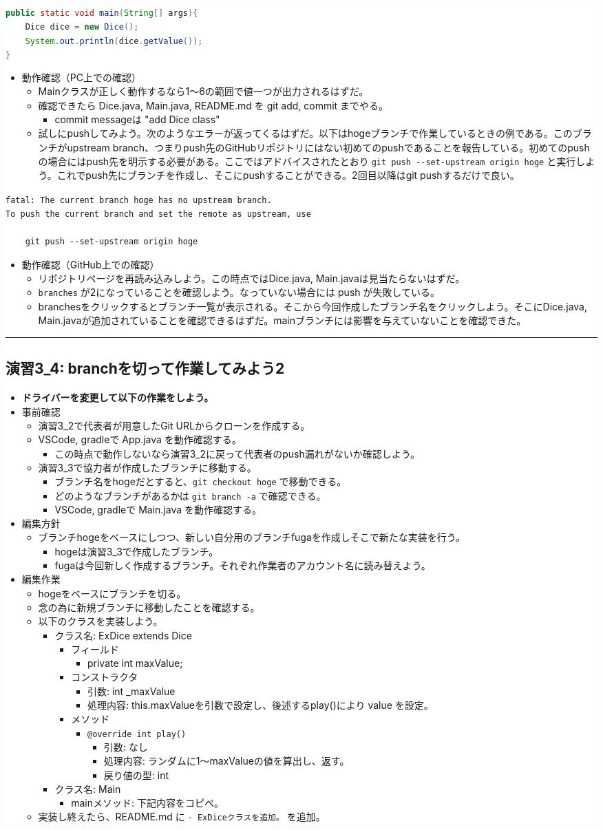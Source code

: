 ```java
public static void main(String[] args){
    Dice dice = new Dice();
    System.out.println(dice.getValue());
}
```

- 動作確認（PC上での確認）
  - Mainクラスが正しく動作するなら1〜6の範囲で値一つが出力されるはずだ。
  - 確認できたら Dice.java, Main.java, README.md を git add, commit までやる。
    - commit messageは "add Dice class"
  - 試しにpushしてみよう。次のようなエラーが返ってくるはずだ。以下はhogeブランチで作業しているときの例である。このブランチがupstream branch、つまりpush先のGitHubリポジトリにはない初めてのpushであることを報告している。初めてのpushの場合にはpush先を明示する必要がある。ここではアドバイスされたとおり ``git push --set-upstream origin hoge`` と実行しよう。これでpush先にブランチを作成し、そこにpushすることができる。2回目以降はgit pushするだけで良い。

```
fatal: The current branch hoge has no upstream branch.
To push the current branch and set the remote as upstream, use

    git push --set-upstream origin hoge
```

- 動作確認（GitHub上での確認）
  - リポジトリページを再読み込みしよう。この時点ではDice.java, Main.javaは見当たらないはずだ。
  - ``branches`` が2になっていることを確認しよう。なっていない場合には push が失敗している。
  - branchesをクリックするとブランチ一覧が表示される。そこから今回作成したブランチ名をクリックしよう。そこにDice.java, Main.javaが追加されていることを確認できるはずだ。mainブランチには影響を与えていないことを確認できた。

<hr>

## <a name="ex3_4">演習3_4: branchを切って作業してみよう2</a>
- **ドライバーを変更して以下の作業をしよう。**
- 事前確認
  - 演習3_2で代表者が用意したGit URLからクローンを作成する。
  - VSCode, gradleで App.java を動作確認する。
    - この時点で動作しないなら演習3_2に戻って代表者のpush漏れがないか確認しよう。
  - 演習3_3で協力者が作成したブランチに移動する。
    - ブランチ名をhogeだとすると、``git checkout hoge`` で移動できる。
    - どのようなブランチがあるかは ``git branch -a`` で確認できる。
    - VSCode, gradleで Main.java を動作確認する。
- 編集方針
  - ブランチhogeをベースにしつつ、新しい自分用のブランチfugaを作成しそこで新たな実装を行う。
    - hogeは演習3_3で作成したブランチ。
    - fugaは今回新しく作成するブランチ。それぞれ作業者のアカウント名に読み替えよう。
- 編集作業
  - hogeをベースにブランチを切る。
  - 念の為に新規ブランチに移動したことを確認する。
  - 以下のクラスを実装しよう。
    - クラス名: ExDice extends Dice
      - フィールド
        - private int maxValue;
      - コンストラクタ
        - 引数: int _maxValue
        - 処理内容: this.maxValueを引数で設定し、後述するplay()により value を設定。
      - メソッド
        - ``@override int play()``
          - 引数: なし
          - 処理内容: ランダムに1〜maxValueの値を算出し、返す。
          - 戻り値の型: int
    - クラス名: Main
      - mainメソッド: 下記内容をコピペ。
  - 実装し終えたら、README.md に ``- ExDiceクラスを追加。`` を追加。
